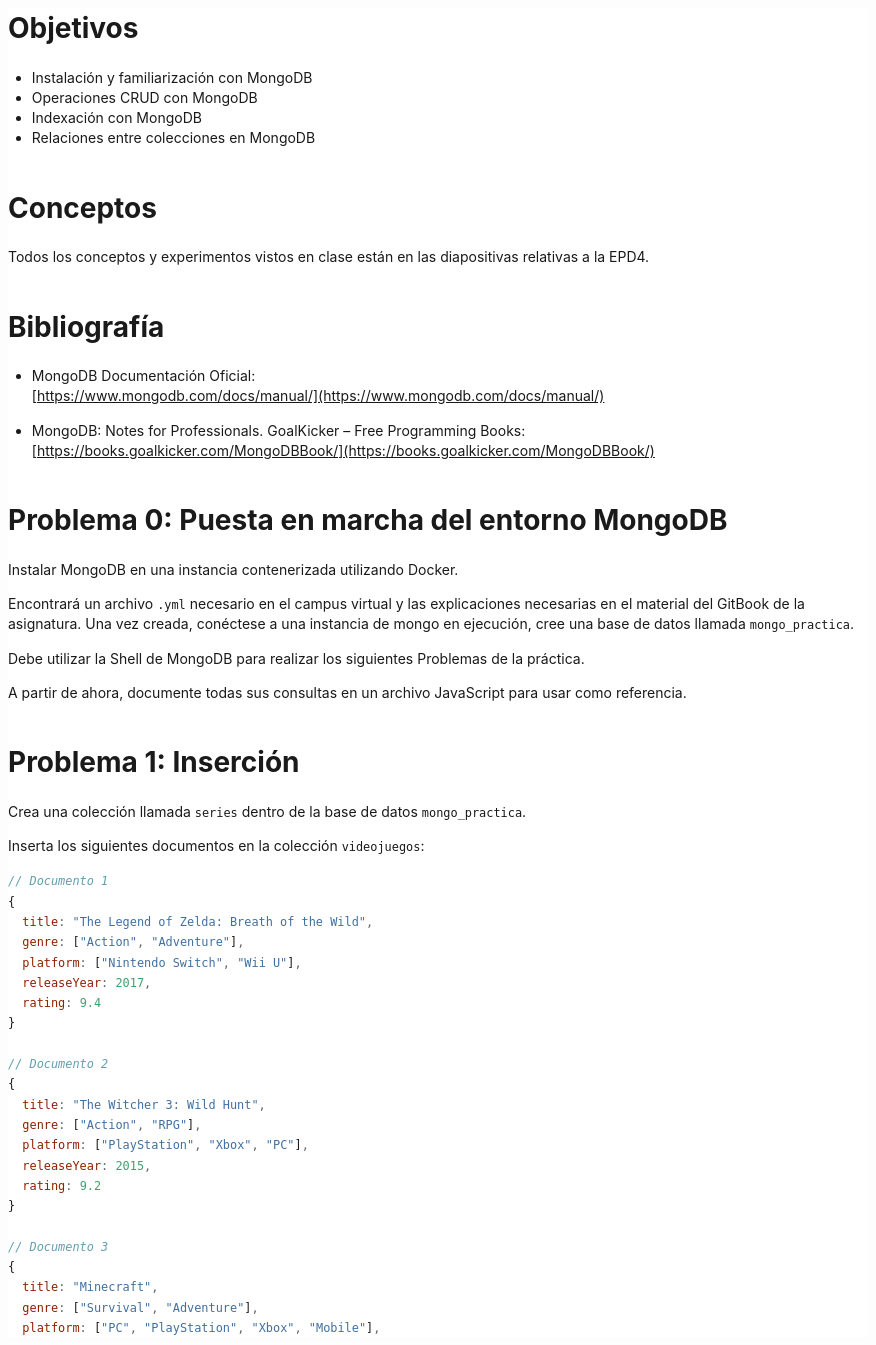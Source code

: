 # Objetivos

- Instalación y familiarización con MongoDB
- Operaciones CRUD con MongoDB
- Indexación con MongoDB
- Relaciones entre colecciones en MongoDB

# Conceptos

Todos los conceptos y experimentos vistos en clase están en las diapositivas relativas a la EPD4.

# Bibliografía

- MongoDB Documentación Oficial:  
  [https://www.mongodb.com/docs/manual/](https://www.mongodb.com/docs/manual/)

- MongoDB: Notes for Professionals. GoalKicker – Free Programming Books:  
  [https://books.goalkicker.com/MongoDBBook/](https://books.goalkicker.com/MongoDBBook/)

# Problema 0: Puesta en marcha del entorno MongoDB

Instalar MongoDB en una instancia contenerizada utilizando Docker.

Encontrará un archivo `.yml` necesario en el campus virtual y las explicaciones necesarias en el material del GitBook de la asignatura. Una vez creada, conéctese a una instancia de mongo en ejecución, cree una base de datos llamada `mongo_practica`.

Debe utilizar la Shell de MongoDB para realizar los siguientes Problemas de la práctica.

A partir de ahora, documente todas sus consultas en un archivo JavaScript para usar como referencia.

# Problema 1: Inserción

Crea una colección llamada `series` dentro de la base de datos `mongo_practica`.

Inserta los siguientes documentos en la colección `videojuegos`:

```javascript
// Documento 1
{
  title: "The Legend of Zelda: Breath of the Wild",
  genre: ["Action", "Adventure"],
  platform: ["Nintendo Switch", "Wii U"],
  releaseYear: 2017,
  rating: 9.4
}

// Documento 2
{
  title: "The Witcher 3: Wild Hunt",
  genre: ["Action", "RPG"],
  platform: ["PlayStation", "Xbox", "PC"],
  releaseYear: 2015,
  rating: 9.2
}

// Documento 3
{
  title: "Minecraft",
  genre: ["Survival", "Adventure"],
  platform: ["PC", "PlayStation", "Xbox", "Mobile"],
```